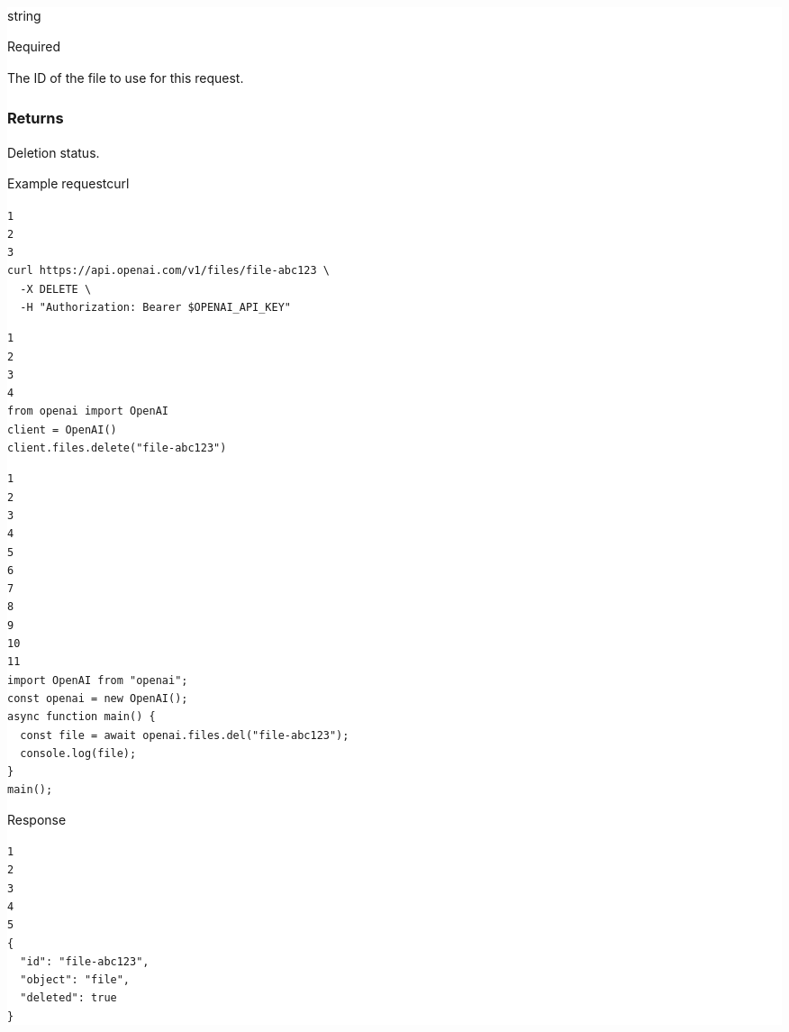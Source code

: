 string

Required

The ID of the file to use for this request.

### Returns

Deletion status.

Example requestcurl
```
1
2
3
curl https://api.openai.com/v1/files/file-abc123 \
  -X DELETE \
  -H "Authorization: Bearer $OPENAI_API_KEY"
```
```
1
2
3
4
from openai import OpenAI
client = OpenAI()
client.files.delete("file-abc123")
```
```
1
2
3
4
5
6
7
8
9
10
11
import OpenAI from "openai";
const openai = new OpenAI();
async function main() {
  const file = await openai.files.del("file-abc123");
  console.log(file);
}
main();
```
Response
```
1
2
3
4
5
{
  "id": "file-abc123",
  "object": "file",
  "deleted": true
}
```
